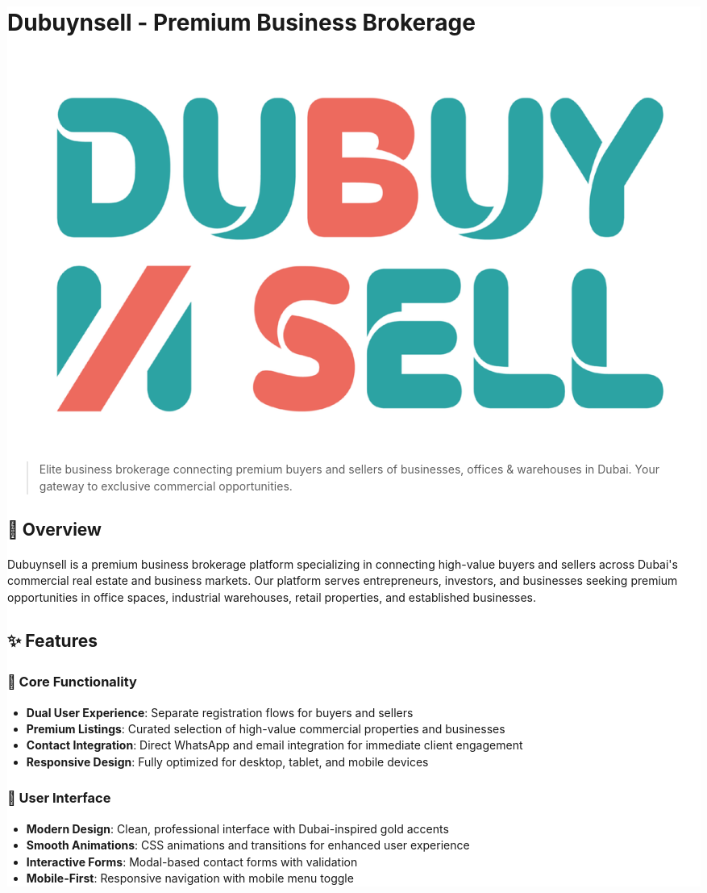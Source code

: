 # Dubuynsell - Premium Business Brokerage

![Dubuynsell Logo](./logo.png)

> Elite business brokerage connecting premium buyers and sellers of businesses, offices & warehouses in Dubai. Your gateway to exclusive commercial opportunities.

## 🌟 Overview

Dubuynsell is a premium business brokerage platform specializing in connecting high-value buyers and sellers across Dubai's commercial real estate and business markets. Our platform serves entrepreneurs, investors, and businesses seeking premium opportunities in office spaces, industrial warehouses, retail properties, and established businesses.

## ✨ Features

### 🏢 Core Functionality
- **Dual User Experience**: Separate registration flows for buyers and sellers
- **Premium Listings**: Curated selection of high-value commercial properties and businesses
- **Contact Integration**: Direct WhatsApp and email integration for immediate client engagement
- **Responsive Design**: Fully optimized for desktop, tablet, and mobile devices

### 🎨 User Interface
- **Modern Design**: Clean, professional interface with Dubai-inspired gold accents
- **Smooth Animations**: CSS animations and transitions for enhanced user experience
- **Interactive Forms**: Modal-based contact forms with validation
- **Mobile-First**: Responsive navigation with mobile menu toggle
